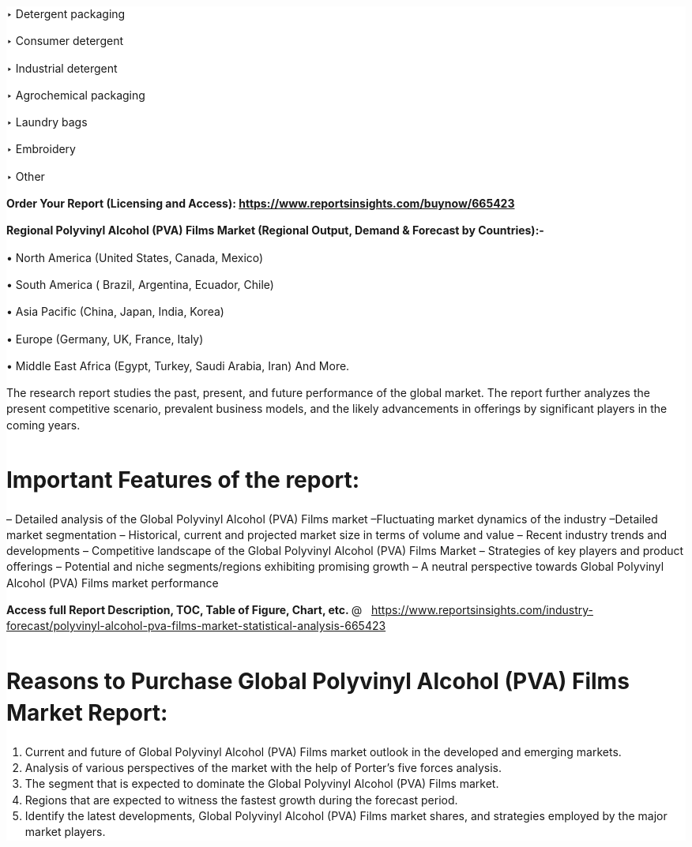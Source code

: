 ‣ Detergent packaging

‣  Consumer detergent

‣  Industrial detergent

‣ Agrochemical packaging

‣ Laundry bags

‣ Embroidery

‣ Other

<strong>Order Your Report (Licensing and Access): <a href=https://www.reportsinsights.com/buynow/665423 style=color:#0000ff;>https://www.reportsinsights.com/buynow/665423</a></strong>

<strong>Regional Polyvinyl Alcohol (PVA) Films Market (Regional Output, Demand &amp; Forecast by Countries):-</strong>

• North America (United States, Canada, Mexico)

• South America ( Brazil, Argentina, Ecuador, Chile)

• Asia Pacific (China, Japan, India, Korea)

• Europe (Germany, UK, France, Italy)

• Middle East Africa (Egypt, Turkey, Saudi Arabia, Iran) And More.

The research report studies the past, present, and future performance of the global market. The report further analyzes the present competitive scenario, prevalent business models, and the likely advancements in offerings by significant players in the coming years.

# <strong>Important Features of the report:</strong>
– Detailed analysis of the Global Polyvinyl Alcohol (PVA) Films market
–Fluctuating market dynamics of the industry
–Detailed market segmentation
– Historical, current and projected market size in terms of volume and value
– Recent industry trends and developments
– Competitive landscape of the Global Polyvinyl Alcohol (PVA) Films Market
– Strategies of key players and product offerings
– Potential and niche segments/regions exhibiting promising growth
– A neutral perspective towards Global Polyvinyl Alcohol (PVA) Films market performance

<strong>Access full Report Description, TOC, Table of Figure, Chart, etc. </strong>@   <a href=https://www.reportsinsights.com/industry-forecast/polyvinyl-alcohol-pva-films-market-statistical-analysis-665423 style=color:#0000ff;>https://www.reportsinsights.com/industry-forecast/polyvinyl-alcohol-pva-films-market-statistical-analysis-665423</a>

# <strong>Reasons to Purchase Global Polyvinyl Alcohol (PVA) Films Market Report:</strong>
1. Current and future of Global Polyvinyl Alcohol (PVA) Films market outlook in the developed and emerging markets.
2. Analysis of various perspectives of the market with the help of Porter’s five forces analysis.
3. The segment that is expected to dominate the Global Polyvinyl Alcohol (PVA) Films market.
4. Regions that are expected to witness the fastest growth during the forecast period.
5. Identify the latest developments, Global Polyvinyl Alcohol (PVA) Films market shares, and strategies employed by the major market players.
